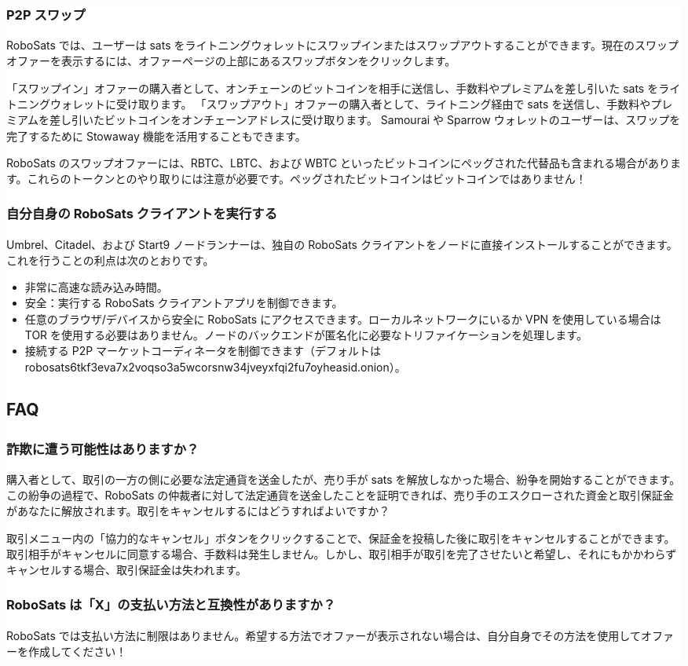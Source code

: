 ### P2P スワップ

RoboSats では、ユーザーは sats をライトニングウォレットにスワップインまたはスワップアウトすることができます。現在のスワップオファーを表示するには、オファーページの上部にあるスワップボタンをクリックします。

「スワップイン」オファーの購入者として、オンチェーンのビットコインを相手に送信し、手数料やプレミアムを差し引いた sats をライトニングウォレットに受け取ります。 「スワップアウト」オファーの購入者として、ライトニング経由で sats を送信し、手数料やプレミアムを差し引いたビットコインをオンチェーンアドレスに受け取ります。 Samourai や Sparrow ウォレットのユーザーは、スワップを完了するために Stowaway 機能を活用することもできます。

RoboSats のスワップオファーには、RBTC、LBTC、および WBTC といったビットコインにペッグされた代替品も含まれる場合があります。これらのトークンとのやり取りには注意が必要です。ペッグされたビットコインはビットコインではありません！

### 自分自身の RoboSats クライアントを実行する

Umbrel、Citadel、および Start9 ノードランナーは、独自の RoboSats クライアントをノードに直接インストールすることができます。これを行うことの利点は次のとおりです。

- 非常に高速な読み込み時間。
- 安全：実行する RoboSats クライアントアプリを制御できます。
- 任意のブラウザ/デバイスから安全に RoboSats にアクセスできます。ローカルネットワークにいるか VPN を使用している場合は TOR を使用する必要はありません。ノードのバックエンドが匿名化に必要なトリファイケーションを処理します。
- 接続する P2P マーケットコーディネータを制御できます（デフォルトは robosats6tkf3eva7x2voqso3a5wcorsnw34jveyxfqi2fu7oyheasid.onion）。

## FAQ

### 詐欺に遭う可能性はありますか？

購入者として、取引の一方の側に必要な法定通貨を送金したが、売り手が sats を解放しなかった場合、紛争を開始することができます。この紛争の過程で、RoboSats の仲裁者に対して法定通貨を送金したことを証明できれば、売り手のエスクローされた資金と取引保証金があなたに解放されます。取引をキャンセルするにはどうすればよいですか？

取引メニュー内の「協力的なキャンセル」ボタンをクリックすることで、保証金を投稿した後に取引をキャンセルすることができます。取引相手がキャンセルに同意する場合、手数料は発生しません。しかし、取引相手が取引を完了させたいと希望し、それにもかかわらずキャンセルする場合、取引保証金は失われます。

### RoboSats は「X」の支払い方法と互換性がありますか？

RoboSats では支払い方法に制限はありません。希望する方法でオファーが表示されない場合は、自分自身でその方法を使用してオファーを作成してください！
